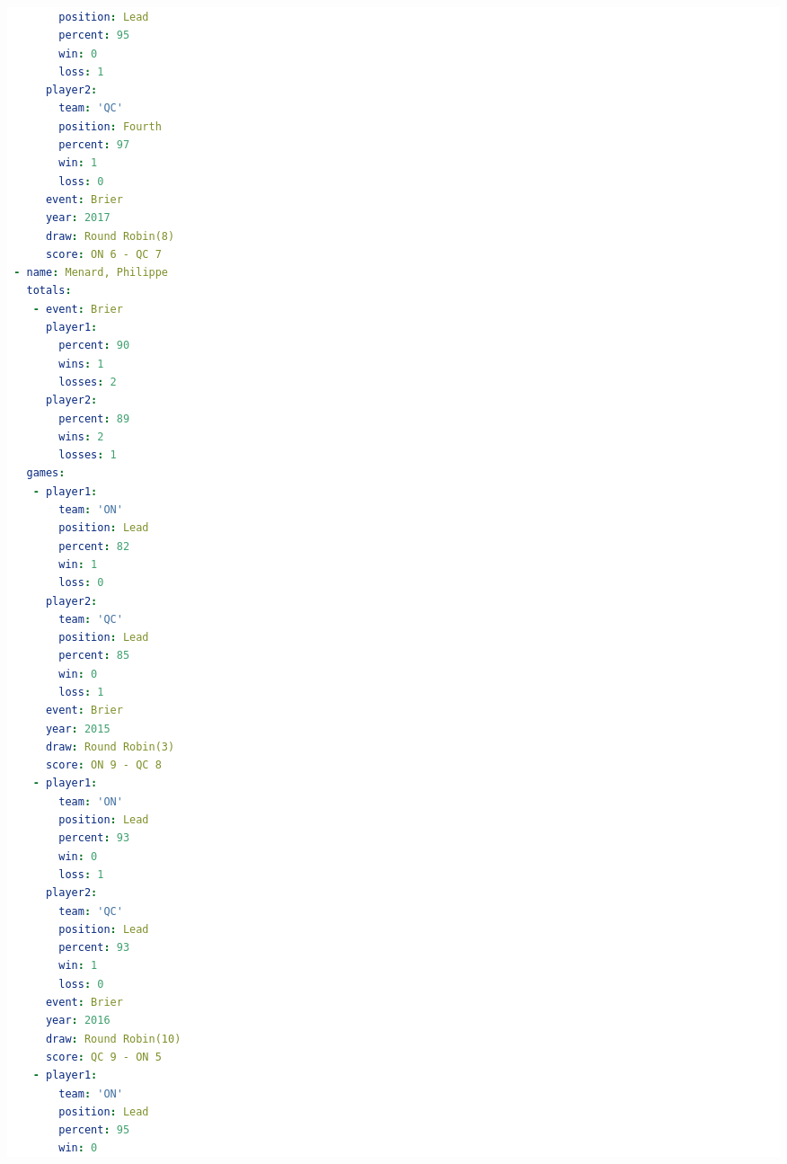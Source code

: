 ```yaml
        position: Lead
        percent: 95
        win: 0
        loss: 1
      player2:
        team: 'QC'
        position: Fourth
        percent: 97
        win: 1
        loss: 0
      event: Brier
      year: 2017
      draw: Round Robin(8)
      score: ON 6 - QC 7
 - name: Menard, Philippe
   totals:
    - event: Brier
      player1:
        percent: 90
        wins: 1
        losses: 2
      player2:
        percent: 89
        wins: 2
        losses: 1
   games:
    - player1:
        team: 'ON'
        position: Lead
        percent: 82
        win: 1
        loss: 0
      player2:
        team: 'QC'
        position: Lead
        percent: 85
        win: 0
        loss: 1
      event: Brier
      year: 2015
      draw: Round Robin(3)
      score: ON 9 - QC 8
    - player1:
        team: 'ON'
        position: Lead
        percent: 93
        win: 0
        loss: 1
      player2:
        team: 'QC'
        position: Lead
        percent: 93
        win: 1
        loss: 0
      event: Brier
      year: 2016
      draw: Round Robin(10)
      score: QC 9 - ON 5
    - player1:
        team: 'ON'
        position: Lead
        percent: 95
        win: 0
```